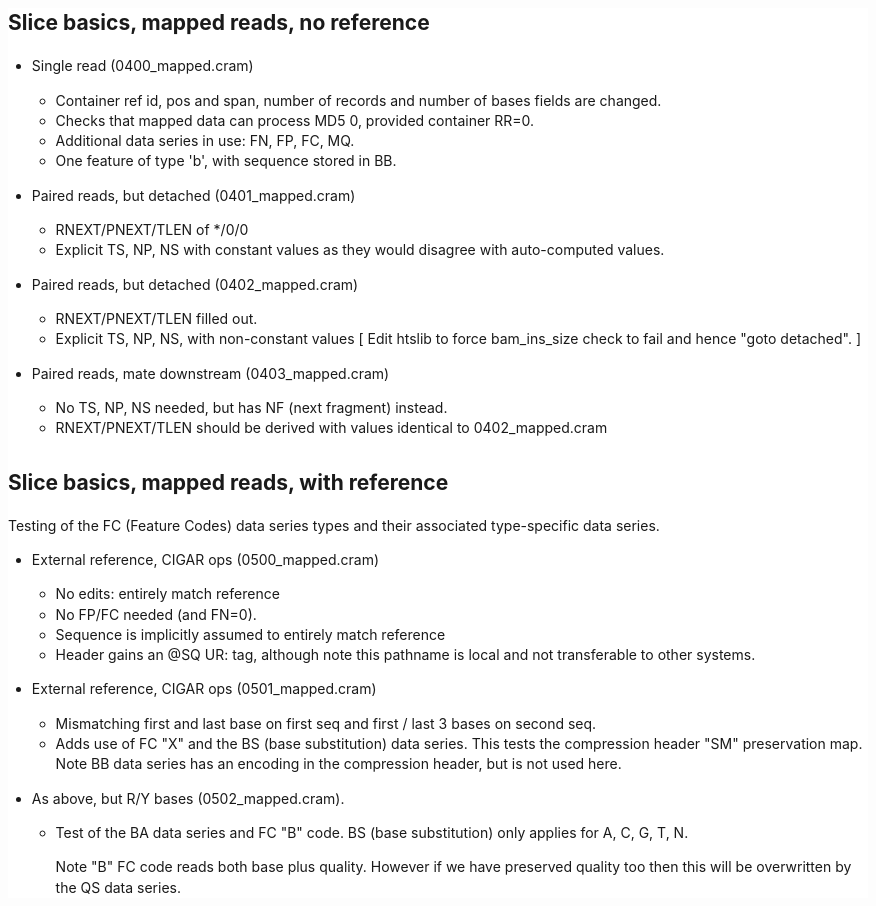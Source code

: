 
Slice basics, mapped reads, no reference
----------------------------------------

- Single read (0400_mapped.cram)
  - Container ref id, pos and span, number of records and number of
    bases fields are changed.
  - Checks that mapped data can process MD5 0, provided container RR=0.
  - Additional data series in use: FN, FP, FC, MQ.
  - One feature of type 'b', with sequence stored in BB.

- Paired reads, but detached (0401_mapped.cram)
  - RNEXT/PNEXT/TLEN of */0/0
  - Explicit TS, NP, NS with constant values as they would disagree
    with auto-computed values.

- Paired reads, but detached (0402_mapped.cram)
  - RNEXT/PNEXT/TLEN filled out.
  - Explicit TS, NP, NS, with non-constant values
    [ Edit htslib to force bam_ins_size check to fail and
      hence "goto detached". ]

- Paired reads, mate downstream (0403_mapped.cram)
  - No TS, NP, NS needed, but has NF (next fragment) instead.
  - RNEXT/PNEXT/TLEN should be derived with values identical
    to 0402_mapped.cram


Slice basics, mapped reads, with reference
-------------------------------------------

Testing of the FC (Feature Codes) data series types and their
associated type-specific data series.

- External reference, CIGAR ops (0500_mapped.cram)
  - No edits: entirely match reference
  - No FP/FC needed (and FN=0).
  - Sequence is implicitly assumed to entirely match reference
  - Header gains an @SQ UR: tag, although note this pathname is local
    and not transferable to other systems.

- External reference, CIGAR ops (0501_mapped.cram)
  - Mismatching first and last base on first seq and first / last 3
    bases on second seq.
  - Adds use of FC "X" and the BS (base substitution) data series.
    This tests the compression header "SM" preservation map.
    Note BB data series has an encoding in the compression header, but
    is not used here.

- As above, but R/Y bases (0502_mapped.cram).
  - Test of the BA data series and FC "B" code.
    BS (base substitution) only applies for A, C, G, T, N.

    Note "B" FC code reads both base plus quality.  However if we have
    preserved quality too then this will be overwritten by the QS data
    series.
    